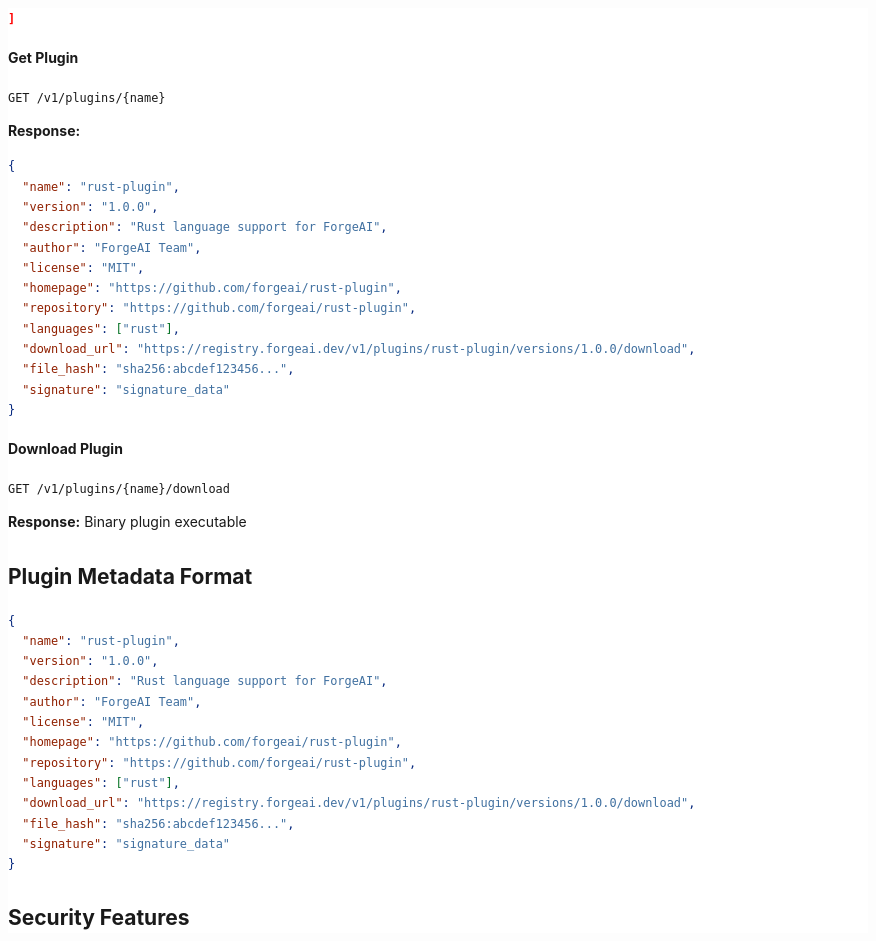 ```json
]
```

#### Get Plugin
```
GET /v1/plugins/{name}
```

**Response:**
```json
{
  "name": "rust-plugin",
  "version": "1.0.0",
  "description": "Rust language support for ForgeAI",
  "author": "ForgeAI Team",
  "license": "MIT",
  "homepage": "https://github.com/forgeai/rust-plugin",
  "repository": "https://github.com/forgeai/rust-plugin",
  "languages": ["rust"],
  "download_url": "https://registry.forgeai.dev/v1/plugins/rust-plugin/versions/1.0.0/download",
  "file_hash": "sha256:abcdef123456...",
  "signature": "signature_data"
}
```

#### Download Plugin
```
GET /v1/plugins/{name}/download
```

**Response:**
Binary plugin executable

## Plugin Metadata Format

```json
{
  "name": "rust-plugin",
  "version": "1.0.0",
  "description": "Rust language support for ForgeAI",
  "author": "ForgeAI Team",
  "license": "MIT",
  "homepage": "https://github.com/forgeai/rust-plugin",
  "repository": "https://github.com/forgeai/rust-plugin",
  "languages": ["rust"],
  "download_url": "https://registry.forgeai.dev/v1/plugins/rust-plugin/versions/1.0.0/download",
  "file_hash": "sha256:abcdef123456...",
  "signature": "signature_data"
}
```

## Security Features
